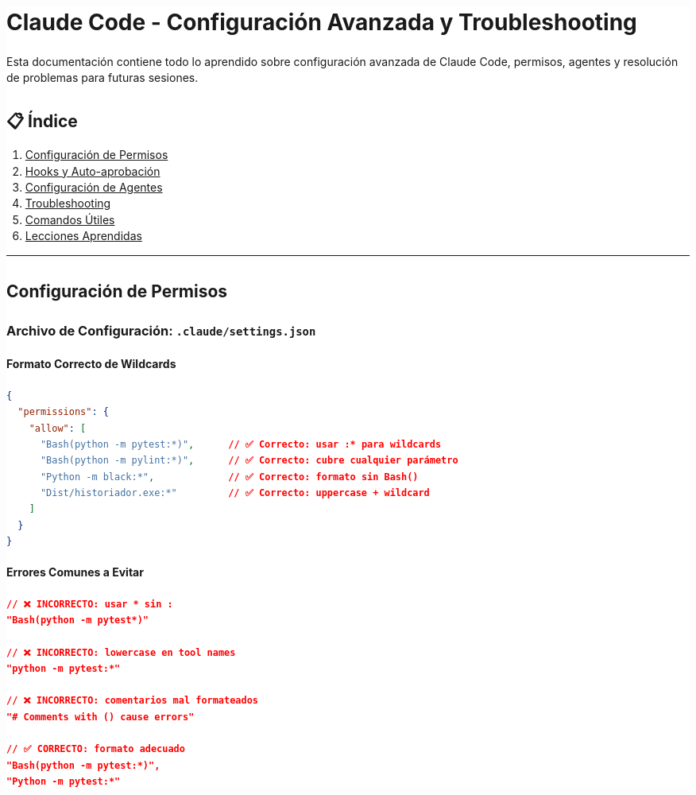 # Claude Code - Configuración Avanzada y Troubleshooting

Esta documentación contiene todo lo aprendido sobre configuración avanzada de Claude Code, permisos, agentes y resolución de problemas para futuras sesiones.

## 📋 Índice

1. [Configuración de Permisos](#configuración-de-permisos)
2. [Hooks y Auto-aprobación](#hooks-y-auto-aprobación)
3. [Configuración de Agentes](#configuración-de-agentes)
4. [Troubleshooting](#troubleshooting)
5. [Comandos Útiles](#comandos-útiles)
6. [Lecciones Aprendidas](#lecciones-aprendidas)

---

## Configuración de Permisos

### Archivo de Configuración: `.claude/settings.json`

#### Formato Correcto de Wildcards
```json
{
  "permissions": {
    "allow": [
      "Bash(python -m pytest:*)",      // ✅ Correcto: usar :* para wildcards
      "Bash(python -m pylint:*)",      // ✅ Correcto: cubre cualquier parámetro
      "Python -m black:*",             // ✅ Correcto: formato sin Bash()
      "Dist/historiador.exe:*"         // ✅ Correcto: uppercase + wildcard
    ]
  }
}
```

#### Errores Comunes a Evitar
```json
// ❌ INCORRECTO: usar * sin :
"Bash(python -m pytest*)"

// ❌ INCORRECTO: lowercase en tool names
"python -m pytest:*"

// ❌ INCORRECTO: comentarios mal formateados
"# Comments with () cause errors"

// ✅ CORRECTO: formato adecuado
"Bash(python -m pytest:*)",
"Python -m pytest:*"
```
